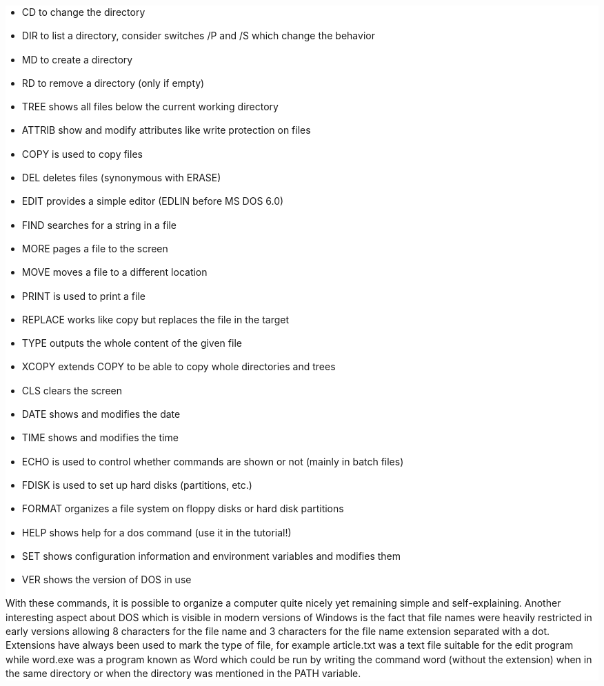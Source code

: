 -   CD to change the directory

-   DIR to list a directory, consider switches /P and /S which change
    the behavior

-   MD to create a directory

-   RD to remove a directory (only if empty)

-   TREE shows all files below the current working directory

-   ATTRIB show and modify attributes like write protection on files

-   COPY is used to copy files

-   DEL deletes files (synonymous with ERASE)

-   EDIT provides a simple editor (EDLIN before MS DOS 6.0)

-   FIND searches for a string in a file

-   MORE pages a file to the screen

-   MOVE moves a file to a different location

-   PRINT is used to print a file

-   REPLACE works like copy but replaces the file in the target

-   TYPE outputs the whole content of the given file

-   XCOPY extends COPY to be able to copy whole directories and trees

-   CLS clears the screen

-   DATE shows and modifies the date

-   TIME shows and modifies the time

-   ECHO is used to control whether commands are shown or not (mainly in
    batch files)

-   FDISK is used to set up hard disks (partitions, etc.)

-   FORMAT organizes a file system on floppy disks or hard disk
    partitions

-   HELP shows help for a dos command (use it in the tutorial!)

-   SET shows configuration information and environment variables and
    modifies them

-   VER shows the version of DOS in use

With these commands, it is possible to organize a computer quite nicely
yet remaining simple and self-explaining. Another interesting aspect
about DOS which is visible in modern versions of Windows is the fact
that file names were heavily restricted in early versions allowing 8
characters for the file name and 3 characters for the file name
extension separated with a dot. Extensions have always been used to mark
the type of file, for example article.txt was a text file suitable for
the edit program while word.exe was a program known as Word which could
be run by writing the command word (without the extension) when in the
same directory or when the directory was mentioned in the PATH variable.
